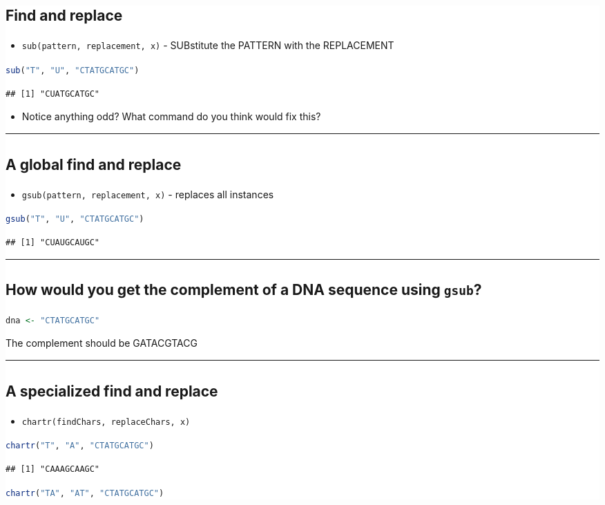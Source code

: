 
## Find and replace

*	`sub(pattern, replacement, x)` - SUBstitute the PATTERN with the REPLACEMENT


```r
sub("T", "U", "CTATGCATGC")
```

```
## [1] "CUATGCATGC"
```

* Notice anything odd? What command do you think would fix this?

---

## A global find and replace

*	`gsub(pattern, replacement, x)` - replaces all instances


```r
gsub("T", "U", "CTATGCATGC")
```

```
## [1] "CUAUGCAUGC"
```

---

## How would you get the complement of a DNA sequence using `gsub`?


```r
dna <- "CTATGCATGC"
```


The complement should be GATACGTACG

---

## A specialized find and replace

* `chartr(findChars, replaceChars, x)`


```r
chartr("T", "A", "CTATGCATGC")
```

```
## [1] "CAAAGCAAGC"
```

```r
chartr("TA", "AT", "CTATGCATGC")
```
